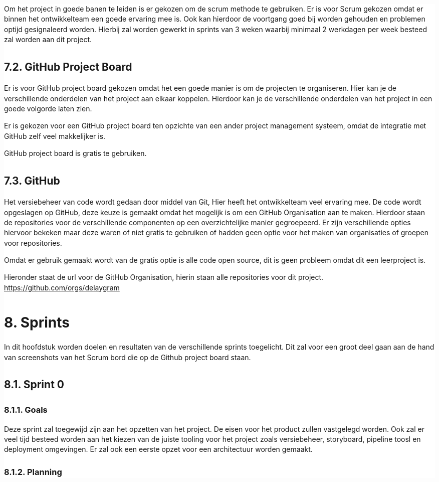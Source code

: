 Om het project in goede banen te leiden is er gekozen om de scrum methode te gebruiken. Er is voor Scrum gekozen omdat er binnen het ontwikkelteam een goede ervaring mee is. Ook kan hierdoor de voortgang goed bij worden gehouden en problemen optijd gesignaleerd worden. Hierbij zal worden gewerkt in sprints van 3 weken waarbij minimaal 2 werkdagen per week besteed zal worden aan dit project. 

## 7.2. GitHub Project Board

Er is voor GitHub project board gekozen omdat het een goede manier is om de projecten te organiseren. Hier kan je de verschillende onderdelen van het project aan elkaar koppelen. Hierdoor kan je de verschillende onderdelen van het project in een goede volgorde laten zien.

Er is gekozen voor een GitHub project board ten opzichte van een ander project management systeem, omdat de integratie met GitHub zelf veel makkelijker is.

GitHub project board is gratis te gebruiken.

## 7.3. GitHub

Het versiebeheer van code wordt gedaan door middel van Git, Hier heeft het ontwikkelteam veel ervaring mee. De code wordt opgeslagen op GitHub, deze keuze is gemaakt omdat het mogelijk is om een GitHub Organisation aan te maken. Hierdoor staan de repositories voor de verschillende componenten op een overzichtelijke manier gegroepeerd. Er zijn verschillende opties hiervoor bekeken maar deze waren of niet gratis te gebruiken of hadden geen optie voor het maken van organisaties of groepen voor repositories.

Omdat er gebruik gemaakt wordt van de gratis optie is alle code open source, dit is geen probleem omdat dit een leerproject is.

Hieronder staat de url voor de GitHub Organisation, hierin staan alle repositories voor dit project. <https://github.com/orgs/delaygram>

# 8. Sprints

In dit hoofdstuk worden doelen en resultaten van de verschillende sprints toegelicht. Dit zal voor een groot deel gaan aan de hand van screenshots van het Scrum bord die op de Github project board staan.

## 8.1. Sprint 0

### 8.1.1. Goals

Deze sprint zal toegewijd zijn aan het opzetten van het project. De eisen voor het product zullen vastgelegd worden. Ook zal er veel tijd besteed worden aan het kiezen van de juiste tooling voor het project zoals versiebeheer, storyboard, pipeline toosl en deployment omgevingen. Er zal ook een eerste opzet voor een architectuur worden gemaakt.

### 8.1.2. Planning
